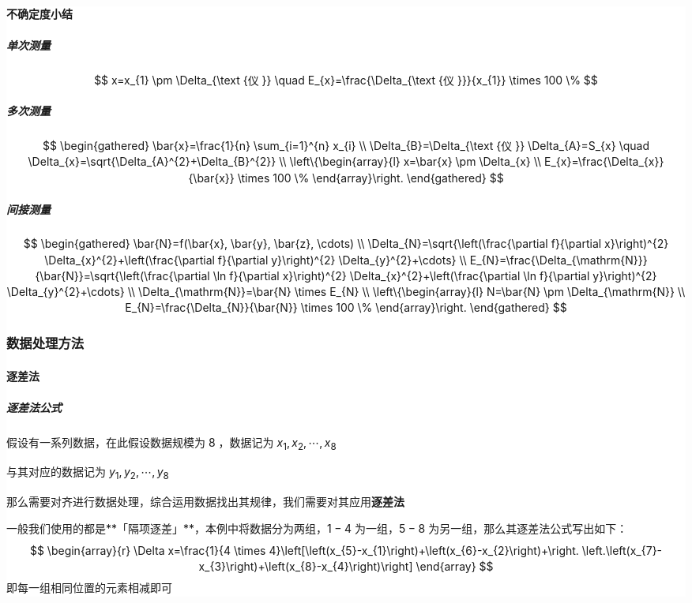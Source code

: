 #### 不确定度小结

##### 单次测量

$$
x=x_{1} \pm \Delta_{\text {仪 }} \quad E_{x}=\frac{\Delta_{\text {仪 }}}{x_{1}} \times 100 \%
$$

##### 多次测量

$$
\begin{gathered}
\bar{x}=\frac{1}{n} \sum_{i=1}^{n} x_{i} \\
\Delta_{B}=\Delta_{\text {仪 }} \Delta_{A}=S_{x} \quad \Delta_{x}=\sqrt{\Delta_{A}^{2}+\Delta_{B}^{2}} \\
\left\{\begin{array}{l}
x=\bar{x} \pm \Delta_{x} \\
E_{x}=\frac{\Delta_{x}}{\bar{x}} \times 100 \%
\end{array}\right.
\end{gathered}
$$

##### 间接测量

$$
\begin{gathered}
\bar{N}=f(\bar{x}, \bar{y}, \bar{z}, \cdots) \\
\Delta_{N}=\sqrt{\left(\frac{\partial f}{\partial x}\right)^{2} \Delta_{x}^{2}+\left(\frac{\partial f}{\partial y}\right)^{2} \Delta_{y}^{2}+\cdots} \\
E_{N}=\frac{\Delta_{\mathrm{N}}}{\bar{N}}=\sqrt{\left(\frac{\partial \ln f}{\partial x}\right)^{2} \Delta_{x}^{2}+\left(\frac{\partial \ln f}{\partial y}\right)^{2} \Delta_{y}^{2}+\cdots} \\
 \Delta_{\mathrm{N}}=\bar{N} \times E_{N} \\
\left\{\begin{array}{l}
N=\bar{N} \pm \Delta_{\mathrm{N}} \\
E_{N}=\frac{\Delta_{N}}{\bar{N}} \times 100 \%
\end{array}\right.
\end{gathered}
$$

### 数据处理方法

#### 逐差法

##### 逐差法公式

假设有一系列数据，在此假设数据规模为 $8$ ，数据记为 $x_1, x_2, \cdots, x_8$

与其对应的数据记为 $y_1, y_2, \cdots, y_8$

那么需要对齐进行数据处理，综合运用数据找出其规律，我们需要对其应用**逐差法**

一般我们使用的都是**「隔项逐差」**，本例中将数据分为两组，$1-4$ 为一组，$5-8$ 为另一组，那么其逐差法公式写出如下：
$$
\begin{array}{r}
\Delta x=\frac{1}{4 \times 4}\left[\left(x_{5}-x_{1}\right)+\left(x_{6}-x_{2}\right)+\right.
\left.\left(x_{7}-x_{3}\right)+\left(x_{8}-x_{4}\right)\right]
\end{array}
$$
即每一组相同位置的元素相减即可
